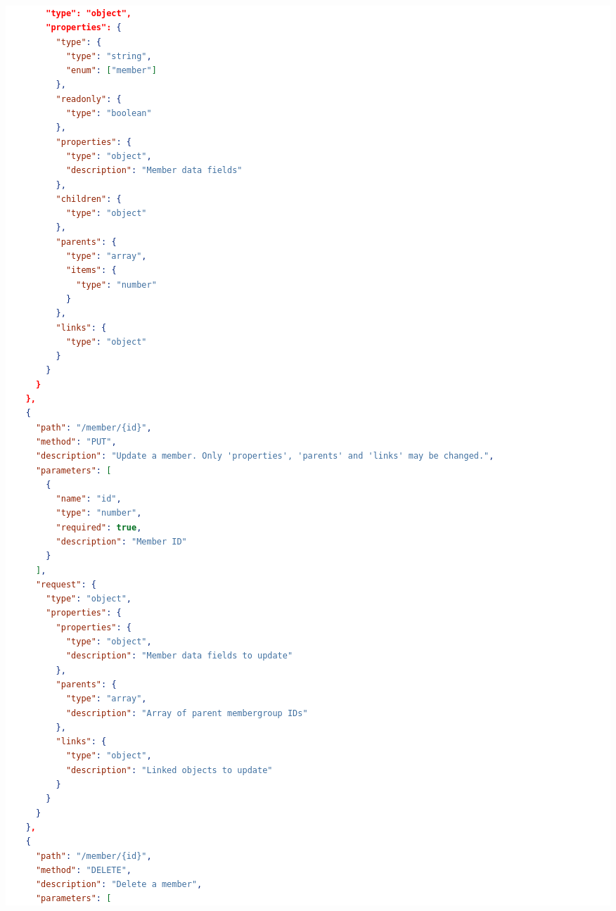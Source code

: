```json
        "type": "object",
        "properties": {
          "type": {
            "type": "string",
            "enum": ["member"]
          },
          "readonly": {
            "type": "boolean"
          },
          "properties": {
            "type": "object",
            "description": "Member data fields"
          },
          "children": {
            "type": "object"
          },
          "parents": {
            "type": "array",
            "items": {
              "type": "number"
            }
          },
          "links": {
            "type": "object"
          }
        }
      }
    },
    {
      "path": "/member/{id}",
      "method": "PUT",
      "description": "Update a member. Only 'properties', 'parents' and 'links' may be changed.",
      "parameters": [
        {
          "name": "id",
          "type": "number",
          "required": true,
          "description": "Member ID"
        }
      ],
      "request": {
        "type": "object",
        "properties": {
          "properties": {
            "type": "object",
            "description": "Member data fields to update"
          },
          "parents": {
            "type": "array",
            "description": "Array of parent membergroup IDs"
          },
          "links": {
            "type": "object",
            "description": "Linked objects to update"
          }
        }
      }
    },
    {
      "path": "/member/{id}",
      "method": "DELETE",
      "description": "Delete a member",
      "parameters": [
```